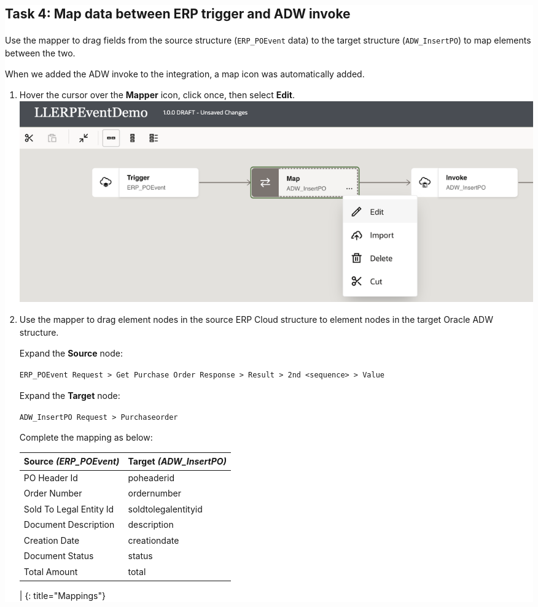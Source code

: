 ## Task 4: Map data between ERP trigger and ADW invoke
Use the mapper to drag fields from the source structure (```ERP_POEvent``` data)  to the target structure (```ADW_InsertPO```) to map elements between the two.

When we added the ADW invoke to the integration, a map icon was automatically added.

1. Hover the cursor over the **Mapper** icon, click once, then select **Edit**.
   ![Edit ERP-ADW Mapper](images/mapper-edit-erp-adw.png)

2. Use the mapper to drag element nodes in the source ERP Cloud structure to element nodes in the target Oracle ADW structure.

    Expand the **Source** node:

    ```
    ERP_POEvent Request > Get Purchase Order Response > Result > 2nd <sequence> > Value
    ```

    Expand the **Target** node:

    ```
    ADW_InsertPO Request > Purchaseorder
    ```

    Complete the mapping as below:    

    | **Source** *(ERP_POEvent)*        | **Target** *(ADW_InsertPO)* |
    | --- | ----------- |
    | PO Header Id | poheaderid |
    | Order Number | ordernumber |
    | Sold To Legal Entity Id | soldtolegalentityid |
    | Document Description | description |
    | Creation Date | creationdate |
    | Document Status | status |
    | Total Amount | total |
    |
    {: title="Mappings"}
